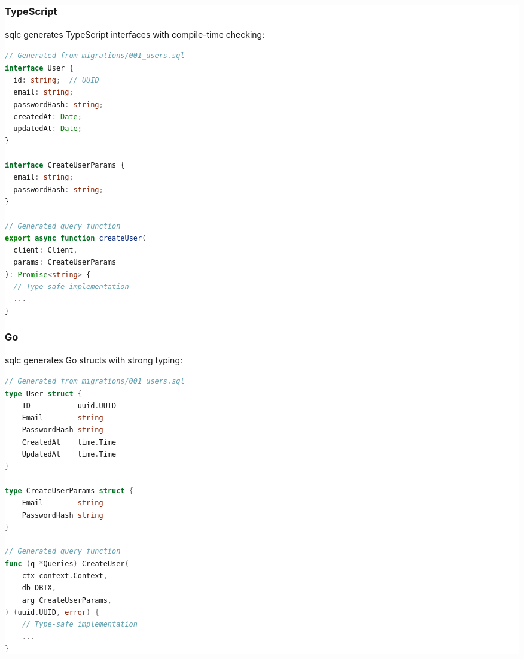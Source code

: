 ### TypeScript

sqlc generates TypeScript interfaces with compile-time checking:

```typescript
// Generated from migrations/001_users.sql
interface User {
  id: string;  // UUID
  email: string;
  passwordHash: string;
  createdAt: Date;
  updatedAt: Date;
}

interface CreateUserParams {
  email: string;
  passwordHash: string;
}

// Generated query function
export async function createUser(
  client: Client,
  params: CreateUserParams
): Promise<string> {
  // Type-safe implementation
  ...
}
```

### Go

sqlc generates Go structs with strong typing:

```go
// Generated from migrations/001_users.sql
type User struct {
    ID           uuid.UUID
    Email        string
    PasswordHash string
    CreatedAt    time.Time
    UpdatedAt    time.Time
}

type CreateUserParams struct {
    Email        string
    PasswordHash string
}

// Generated query function
func (q *Queries) CreateUser(
    ctx context.Context,
    db DBTX,
    arg CreateUserParams,
) (uuid.UUID, error) {
    // Type-safe implementation
    ...
}
```

